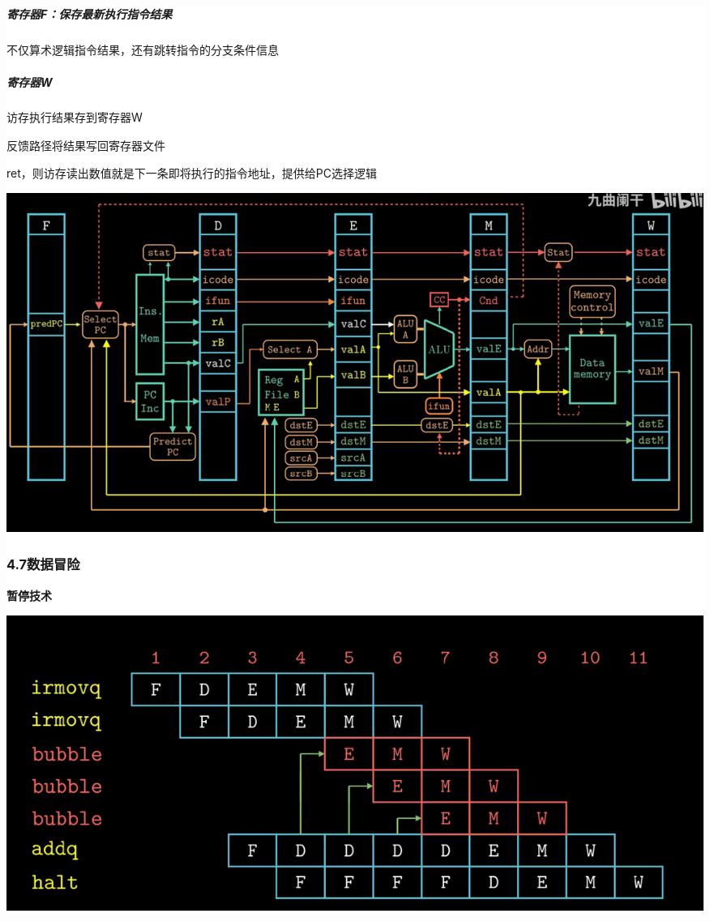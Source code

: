 ##### 寄存器F：保存最新执行指令结果

不仅算术逻辑指令结果，还有跳转指令的分支条件信息

##### 寄存器W

访存执行结果存到寄存器W

反馈路径将结果写回寄存器文件

ret，则访存读出数值就是下一条即将执行的指令地址，提供给PC选择逻辑

![image-20220222192747968](CSAPP-深入理解计算机系统——九曲阑干.assets/image-20220222192747968.png)

### 4.7数据冒险

**暂停技术**

![image-20220222193028276](CSAPP-深入理解计算机系统——九曲阑干.assets/image-20220222193028276.png)
